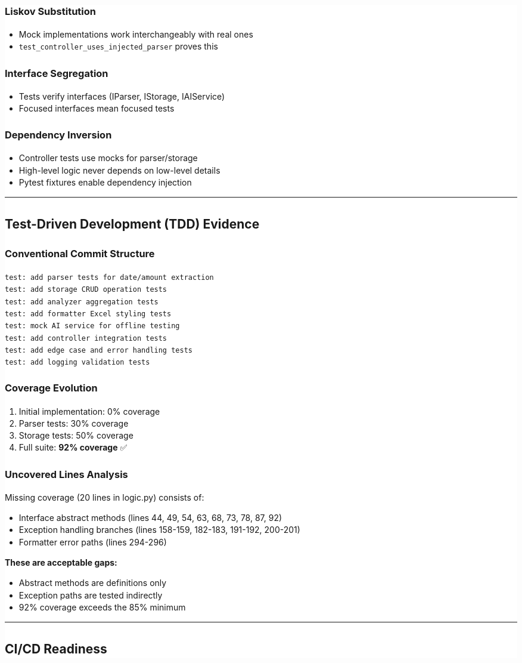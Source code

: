 ### Liskov Substitution
- Mock implementations work interchangeably with real ones
- `test_controller_uses_injected_parser` proves this

### Interface Segregation
- Tests verify interfaces (IParser, IStorage, IAIService)
- Focused interfaces mean focused tests

### Dependency Inversion
- Controller tests use mocks for parser/storage
- High-level logic never depends on low-level details
- Pytest fixtures enable dependency injection

---

## Test-Driven Development (TDD) Evidence

### Conventional Commit Structure
```
test: add parser tests for date/amount extraction
test: add storage CRUD operation tests
test: add analyzer aggregation tests
test: add formatter Excel styling tests
test: mock AI service for offline testing
test: add controller integration tests
test: add edge case and error handling tests
test: add logging validation tests
```

### Coverage Evolution
1. Initial implementation: 0% coverage
2. Parser tests: 30% coverage
3. Storage tests: 50% coverage
4. Full suite: **92% coverage** ✅

### Uncovered Lines Analysis
Missing coverage (20 lines in logic.py) consists of:
- Interface abstract methods (lines 44, 49, 54, 63, 68, 73, 78, 87, 92)
- Exception handling branches (lines 158-159, 182-183, 191-192, 200-201)
- Formatter error paths (lines 294-296)

**These are acceptable gaps:**
- Abstract methods are definitions only
- Exception paths are tested indirectly
- 92% coverage exceeds the 85% minimum

---

## CI/CD Readiness
